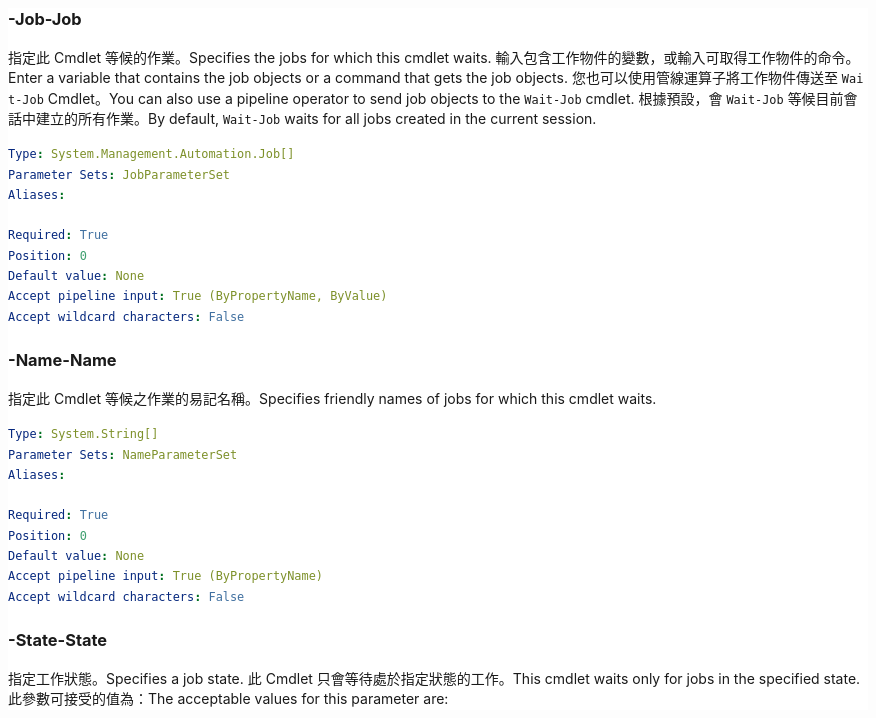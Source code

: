 ### <span data-ttu-id="ec3f4-220">-Job</span><span class="sxs-lookup"><span data-stu-id="ec3f4-220">-Job</span></span>

<span data-ttu-id="ec3f4-221">指定此 Cmdlet 等候的作業。</span><span class="sxs-lookup"><span data-stu-id="ec3f4-221">Specifies the jobs for which this cmdlet waits.</span></span> <span data-ttu-id="ec3f4-222">輸入包含工作物件的變數，或輸入可取得工作物件的命令。</span><span class="sxs-lookup"><span data-stu-id="ec3f4-222">Enter a variable that contains the job objects or a command that gets the job objects.</span></span> <span data-ttu-id="ec3f4-223">您也可以使用管線運算子將工作物件傳送至 `Wait-Job` Cmdlet。</span><span class="sxs-lookup"><span data-stu-id="ec3f4-223">You can also use a pipeline operator to send job objects to the `Wait-Job` cmdlet.</span></span> <span data-ttu-id="ec3f4-224">根據預設，會 `Wait-Job` 等候目前會話中建立的所有作業。</span><span class="sxs-lookup"><span data-stu-id="ec3f4-224">By default, `Wait-Job` waits for all jobs created in the current session.</span></span>

```yaml
Type: System.Management.Automation.Job[]
Parameter Sets: JobParameterSet
Aliases:

Required: True
Position: 0
Default value: None
Accept pipeline input: True (ByPropertyName, ByValue)
Accept wildcard characters: False
```

### <span data-ttu-id="ec3f4-225">-Name</span><span class="sxs-lookup"><span data-stu-id="ec3f4-225">-Name</span></span>

<span data-ttu-id="ec3f4-226">指定此 Cmdlet 等候之作業的易記名稱。</span><span class="sxs-lookup"><span data-stu-id="ec3f4-226">Specifies friendly names of jobs for which this cmdlet waits.</span></span>

```yaml
Type: System.String[]
Parameter Sets: NameParameterSet
Aliases:

Required: True
Position: 0
Default value: None
Accept pipeline input: True (ByPropertyName)
Accept wildcard characters: False
```

### <span data-ttu-id="ec3f4-227">-State</span><span class="sxs-lookup"><span data-stu-id="ec3f4-227">-State</span></span>

<span data-ttu-id="ec3f4-228">指定工作狀態。</span><span class="sxs-lookup"><span data-stu-id="ec3f4-228">Specifies a job state.</span></span> <span data-ttu-id="ec3f4-229">此 Cmdlet 只會等待處於指定狀態的工作。</span><span class="sxs-lookup"><span data-stu-id="ec3f4-229">This cmdlet waits only for jobs in the specified state.</span></span> <span data-ttu-id="ec3f4-230">此參數可接受的值為：</span><span class="sxs-lookup"><span data-stu-id="ec3f4-230">The acceptable values for this parameter are:</span></span>
